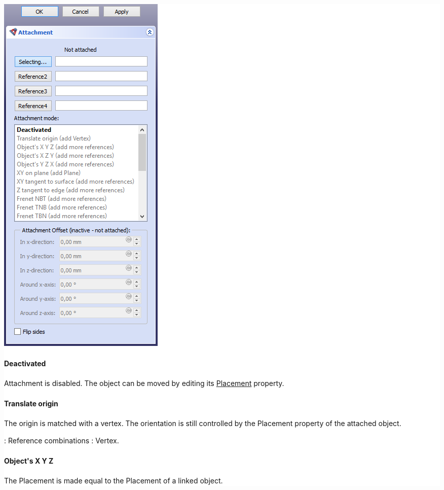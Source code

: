 ![](/src/assets/images/Part_Offset_Tasks.png)

#### Deactivated

Attachment is disabled. The object can be moved by editing its [Placement](/Placement "Placement") property.

#### Translate origin

The origin is matched with a vertex. The orientation is still controlled by the Placement property of the attached object.

: Reference combinations
: Vertex.

#### Object's X Y Z

The Placement is made equal to the Placement of a linked object.
